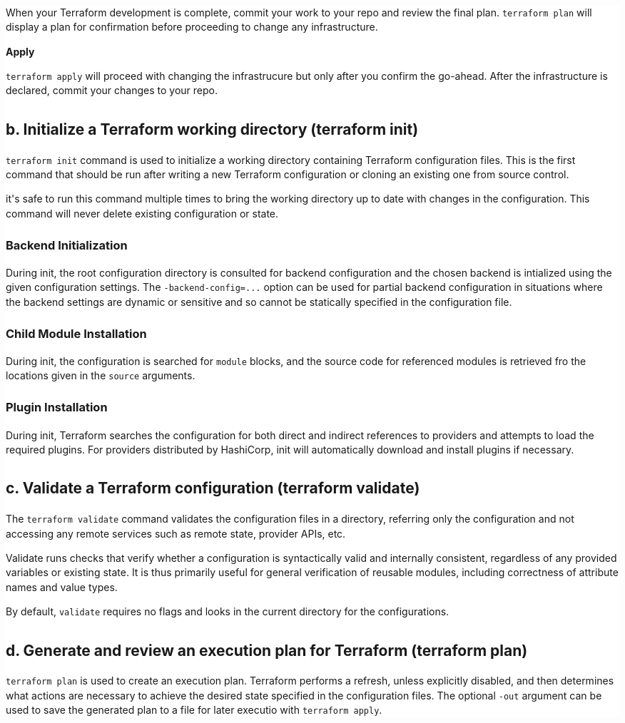 When your Terraform development is complete, commit your work to your repo and review the final plan. `terraform plan` will display a plan for confirmation before proceeding to change any infrastructure.

<b>Apply</b>

`terraform apply` will proceed with changing the infrastrucure but only after you confirm the go-ahead. After the infrastructure is declared, commit your changes to your repo.

## b. Initialize a Terraform working directory (terraform init)

`terraform init` command is used to initialize a working directory containing Terraform configuration files. This is the first command that should be run after writing a new Terraform configuration or cloning an existing one from source control.

it's safe to run this command multiple times to bring the working directory up to date with changes in the configuration. This command will never delete existing configuration or state.

### Backend Initialization

During init, the root configuration directory is consulted for backend configuration and the chosen backend is intialized using the given configuration settings. The `-backend-config=...` option can be used for partial backend configuration in situations where the backend settings are dynamic or sensitive and so cannot be statically specified in the configuration file.

### Child Module Installation

During init, the configuration is searched for `module` blocks, and the source code for referenced modules is retrieved fro the locations given in the `source` arguments.

### Plugin Installation

During init, Terraform searches the configuration for both direct and indirect references to providers and attempts to load the required plugins. For providers distributed by HashiCorp, init will automatically download and install plugins if necessary. 

## c. Validate a Terraform configuration (terraform validate)

The `terraform validate` command validates the configuration files in a directory, referring only the configuration and not accessing any remote services such as remote state, provider APIs, etc.

Validate runs checks that verify whether a configuration is syntactically valid and internally consistent, regardless of any provided variables or existing state. It is thus primarily useful for general verification of reusable modules, including correctness of attribute names and value types.

By default, `validate` requires no flags and looks in the current directory for the configurations.

## d. Generate and review an execution plan for Terraform (terraform plan)

`terraform plan` is used to create an execution plan. Terraform performs a refresh, unless explicitly disabled, and then determines what actions are necessary to achieve the desired state specified in the configuration files. The optional `-out` argument can be used to save the generated plan to a file for later executio with `terraform apply`.
